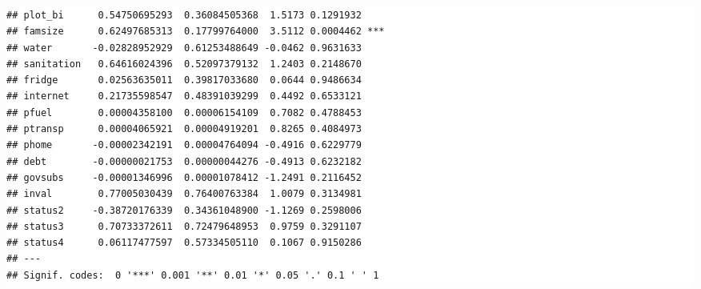     ## plot_bi      0.54750695293  0.36084505368  1.5173 0.1291932    
    ## famsize      0.62497685313  0.17799764000  3.5112 0.0004462 ***
    ## water       -0.02828952929  0.61253488649 -0.0462 0.9631633    
    ## sanitation   0.64616024396  0.52097379132  1.2403 0.2148670    
    ## fridge       0.02563635011  0.39817033680  0.0644 0.9486634    
    ## internet     0.21735598547  0.48391039299  0.4492 0.6533121    
    ## pfuel        0.00004358100  0.00006154109  0.7082 0.4788453    
    ## ptransp      0.00004065921  0.00004919201  0.8265 0.4084973    
    ## phome       -0.00002342191  0.00004764094 -0.4916 0.6229779    
    ## debt        -0.00000021753  0.00000044276 -0.4913 0.6232182    
    ## govsubs     -0.00001346996  0.00001078412 -1.2491 0.2116452    
    ## inval        0.77005030439  0.76400763384  1.0079 0.3134981    
    ## status2     -0.38720176339  0.34361048900 -1.1269 0.2598006    
    ## status3      0.70733372611  0.72479648953  0.9759 0.3291107    
    ## status4      0.06117477597  0.57334505110  0.1067 0.9150286    
    ## ---
    ## Signif. codes:  0 '***' 0.001 '**' 0.01 '*' 0.05 '.' 0.1 ' ' 1
